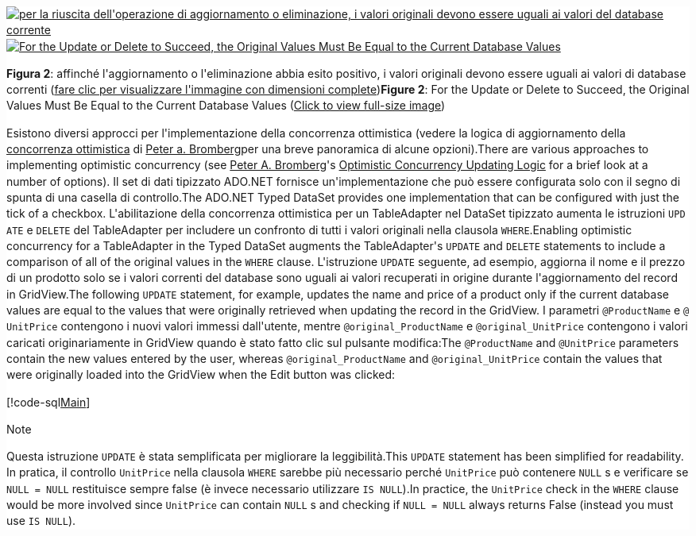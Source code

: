 <span data-ttu-id="34fa9-145">[![per la riuscita dell'operazione di aggiornamento o eliminazione, i valori originali devono essere uguali ai valori del database corrente](implementing-optimistic-concurrency-vb/_static/image5.png)](implementing-optimistic-concurrency-vb/_static/image4.png)</span><span class="sxs-lookup"><span data-stu-id="34fa9-145">[![For the Update or Delete to Succeed, the Original Values Must Be Equal to the Current Database Values](implementing-optimistic-concurrency-vb/_static/image5.png)](implementing-optimistic-concurrency-vb/_static/image4.png)</span></span>

<span data-ttu-id="34fa9-146">**Figura 2**: affinché l'aggiornamento o l'eliminazione abbia esito positivo, i valori originali devono essere uguali ai valori di database correnti ([fare clic per visualizzare l'immagine con dimensioni complete](implementing-optimistic-concurrency-vb/_static/image6.png))</span><span class="sxs-lookup"><span data-stu-id="34fa9-146">**Figure 2**: For the Update or Delete to Succeed, the Original Values Must Be Equal to the Current Database Values ([Click to view full-size image](implementing-optimistic-concurrency-vb/_static/image6.png))</span></span>

<span data-ttu-id="34fa9-147">Esistono diversi approcci per l'implementazione della concorrenza ottimistica (vedere la logica di aggiornamento della [concorrenza ottimistica](http://www.eggheadcafe.com/articles/20050719.asp) di [Peter a. Bromberg](http://peterbromberg.net/)per una breve panoramica di alcune opzioni).</span><span class="sxs-lookup"><span data-stu-id="34fa9-147">There are various approaches to implementing optimistic concurrency (see [Peter A. Bromberg](http://peterbromberg.net/)'s [Optimistic Concurrency Updating Logic](http://www.eggheadcafe.com/articles/20050719.asp) for a brief look at a number of options).</span></span> <span data-ttu-id="34fa9-148">Il set di dati tipizzato ADO.NET fornisce un'implementazione che può essere configurata solo con il segno di spunta di una casella di controllo.</span><span class="sxs-lookup"><span data-stu-id="34fa9-148">The ADO.NET Typed DataSet provides one implementation that can be configured with just the tick of a checkbox.</span></span> <span data-ttu-id="34fa9-149">L'abilitazione della concorrenza ottimistica per un TableAdapter nel DataSet tipizzato aumenta le istruzioni `UPDATE` e `DELETE` del TableAdapter per includere un confronto di tutti i valori originali nella clausola `WHERE`.</span><span class="sxs-lookup"><span data-stu-id="34fa9-149">Enabling optimistic concurrency for a TableAdapter in the Typed DataSet augments the TableAdapter's `UPDATE` and `DELETE` statements to include a comparison of all of the original values in the `WHERE` clause.</span></span> <span data-ttu-id="34fa9-150">L'istruzione `UPDATE` seguente, ad esempio, aggiorna il nome e il prezzo di un prodotto solo se i valori correnti del database sono uguali ai valori recuperati in origine durante l'aggiornamento del record in GridView.</span><span class="sxs-lookup"><span data-stu-id="34fa9-150">The following `UPDATE` statement, for example, updates the name and price of a product only if the current database values are equal to the values that were originally retrieved when updating the record in the GridView.</span></span> <span data-ttu-id="34fa9-151">I parametri `@ProductName` e `@UnitPrice` contengono i nuovi valori immessi dall'utente, mentre `@original_ProductName` e `@original_UnitPrice` contengono i valori caricati originariamente in GridView quando è stato fatto clic sul pulsante modifica:</span><span class="sxs-lookup"><span data-stu-id="34fa9-151">The `@ProductName` and `@UnitPrice` parameters contain the new values entered by the user, whereas `@original_ProductName` and `@original_UnitPrice` contain the values that were originally loaded into the GridView when the Edit button was clicked:</span></span>

[!code-sql[Main](implementing-optimistic-concurrency-vb/samples/sample1.sql)]

> [!NOTE]
> <span data-ttu-id="34fa9-152">Questa istruzione `UPDATE` è stata semplificata per migliorare la leggibilità.</span><span class="sxs-lookup"><span data-stu-id="34fa9-152">This `UPDATE` statement has been simplified for readability.</span></span> <span data-ttu-id="34fa9-153">In pratica, il controllo `UnitPrice` nella clausola `WHERE` sarebbe più necessario perché `UnitPrice` può contenere `NULL` s e verificare se `NULL = NULL` restituisce sempre false (è invece necessario utilizzare `IS NULL`).</span><span class="sxs-lookup"><span data-stu-id="34fa9-153">In practice, the `UnitPrice` check in the `WHERE` clause would be more involved since `UnitPrice` can contain `NULL` s and checking if `NULL = NULL` always returns False (instead you must use `IS NULL`).</span></span>
